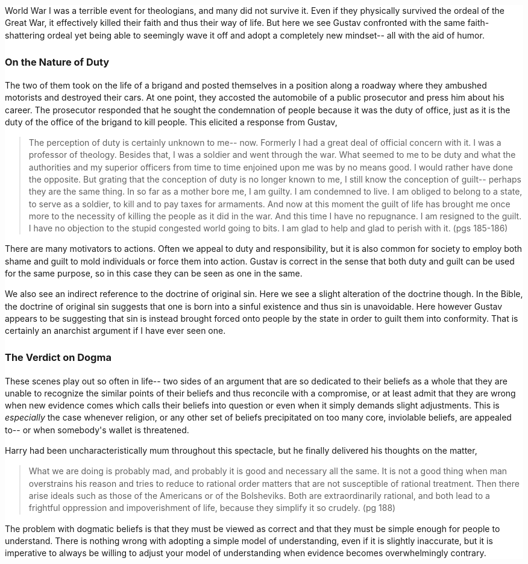 World War I was a terrible event for theologians, and many did not survive it. Even if they physically survived the ordeal of the Great War, it effectively killed their faith and thus their way of life. But here we see Gustav confronted with the same faith-shattering ordeal yet being able to seemingly wave it off and adopt a completely new mindset-- all with the aid of humor.

### On the Nature of Duty

The two of them took on the life of a brigand and posted themselves in a position along a roadway where they ambushed motorists and destroyed their cars. At one point, they accosted the automobile of a public prosecutor and press him about his career. The prosecutor responded that he sought the condemnation of people because it was the duty of office, just as it is the duty of the office of the brigand to kill people. This elicited a response from Gustav,

> The perception of duty is certainly unknown to me-- now. Formerly I had a great deal of official concern with it. I was a professor of theology. Besides that, I was a soldier and went through the war. What seemed to me to be duty and what the authorities and my superior officers from time to time enjoined upon me was by no means good. I would rather have done the opposite. But grating that the conception of duty is no longer known to me, I still know the conception of guilt-- perhaps they are the same thing. In so far as a mother bore me, I am guilty. I am condemned to live. I am obliged to belong to a state, to serve as a soldier, to kill and to pay taxes for armaments. And now at this moment the guilt of life has brought me once more to the necessity of killing the people as it did in the war. And this time I have no repugnance. I am resigned to the guilt. I have no objection to the stupid congested world going to bits. I am glad to help and glad to perish with it. (pgs 185-186)

There are many motivators to actions. Often we appeal to duty and responsibility, but it is also common for society to employ both shame and guilt to mold individuals or force them into action. Gustav is correct in the sense that both duty and guilt can be used for the same purpose, so in this case they can be seen as one in the same.

We also see an indirect reference to the doctrine of original sin. Here we see a slight alteration of the doctrine though. In the Bible, the doctrine of original sin suggests that one is born into a sinful existence and thus sin is unavoidable. Here however Gustav appears to be suggesting that sin is instead brought forced onto people by the state in order to guilt them into conformity. That is certainly an anarchist argument if I have ever seen one.

### The Verdict on Dogma

These scenes play out so often in life-- two sides of an argument that are so dedicated to their beliefs as a whole that they are unable to recognize the similar points of their beliefs and thus reconcile with a compromise, or at least admit that they are wrong when new evidence comes which calls their beliefs into question or even when it simply demands slight adjustments. This is *especially* the case whenever religion, or any other set of beliefs precipitated on too many core, inviolable beliefs, are appealed to-- or when somebody's wallet is threatened.

Harry had been uncharacteristically mum throughout this spectacle, but he finally delivered his thoughts on the matter,

> What we are doing is probably mad, and probably it is good and necessary all the same. It is not a good thing when man overstrains his reason and tries to reduce to rational order matters that are not susceptible of rational treatment. Then there arise ideals such as those of the Americans or of the Bolsheviks. Both are extraordinarily rational, and both lead to a frightful oppression and impoverishment of life, because they simplify it so crudely. (pg 188)

The problem with dogmatic beliefs is that they must be viewed as correct and that they must be simple enough for people to understand. There is nothing wrong with adopting a simple model of understanding, even if it is slightly inaccurate, but it is imperative to always be willing to adjust your model of understanding when evidence becomes overwhelmingly contrary.
